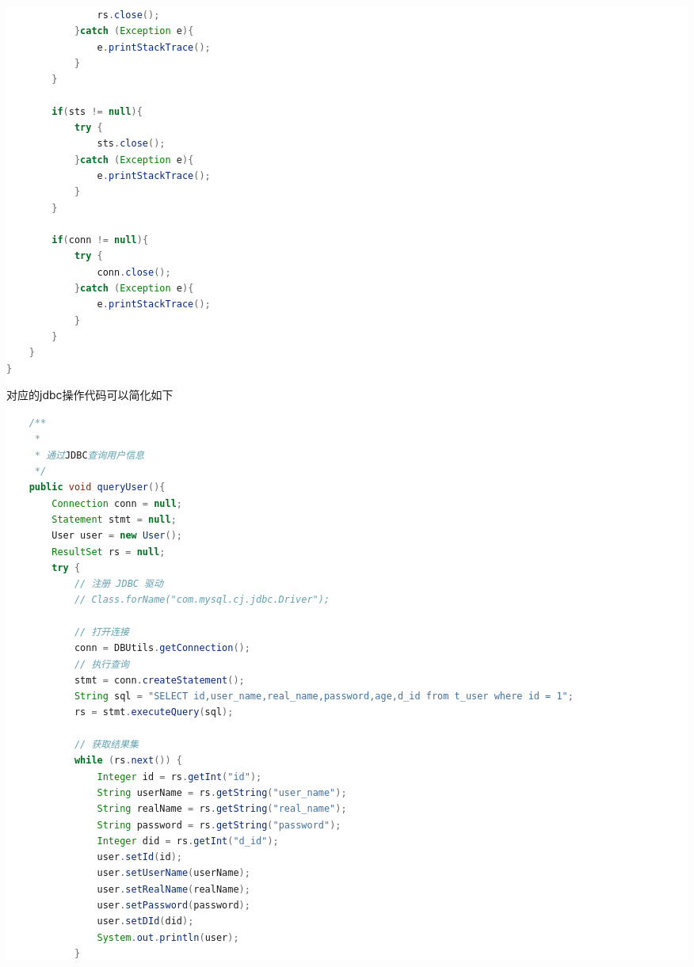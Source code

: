 ```java
                rs.close();
            }catch (Exception e){
                e.printStackTrace();
            }
        }

        if(sts != null){
            try {
                sts.close();
            }catch (Exception e){
                e.printStackTrace();
            }
        }

        if(conn != null){
            try {
                conn.close();
            }catch (Exception e){
                e.printStackTrace();
            }
        }
    }
}

```

对应的jdbc操作代码可以简化如下

```java
    /**
     *
     * 通过JDBC查询用户信息
     */
    public void queryUser(){
        Connection conn = null;
        Statement stmt = null;
        User user = new User();
        ResultSet rs = null;
        try {
            // 注册 JDBC 驱动
            // Class.forName("com.mysql.cj.jdbc.Driver");

            // 打开连接
            conn = DBUtils.getConnection();
            // 执行查询
            stmt = conn.createStatement();
            String sql = "SELECT id,user_name,real_name,password,age,d_id from t_user where id = 1";
            rs = stmt.executeQuery(sql);

            // 获取结果集
            while (rs.next()) {
                Integer id = rs.getInt("id");
                String userName = rs.getString("user_name");
                String realName = rs.getString("real_name");
                String password = rs.getString("password");
                Integer did = rs.getInt("d_id");
                user.setId(id);
                user.setUserName(userName);
                user.setRealName(realName);
                user.setPassword(password);
                user.setDId(did);
                System.out.println(user);
            }
```